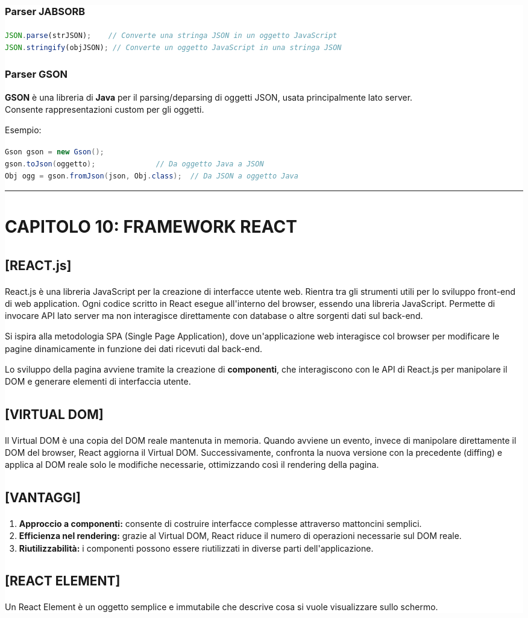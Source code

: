 ### Parser JABSORB
```javascript
JSON.parse(strJSON);    // Converte una stringa JSON in un oggetto JavaScript
JSON.stringify(objJSON); // Converte un oggetto JavaScript in una stringa JSON
```

### Parser GSON
**GSON** è una libreria di **Java** per il parsing/deparsing di oggetti JSON, usata principalmente lato server.  
Consente rappresentazioni custom per gli oggetti.

Esempio:
```java
Gson gson = new Gson();
gson.toJson(oggetto);              // Da oggetto Java a JSON
Obj ogg = gson.fromJson(json, Obj.class);  // Da JSON a oggetto Java
```


---

# CAPITOLO 10: FRAMEWORK REACT

## [REACT.js]
React.js è una libreria JavaScript per la creazione di interfacce utente web. Rientra tra gli strumenti utili per lo sviluppo front-end di web application. Ogni codice scritto in React esegue all'interno del browser, essendo una libreria JavaScript. Permette di invocare API lato server ma non interagisce direttamente con database o altre sorgenti dati sul back-end.

Si ispira alla metodologia SPA (Single Page Application), dove un'applicazione web interagisce col browser per modificare le pagine dinamicamente in funzione dei dati ricevuti dal back-end.

Lo sviluppo della pagina avviene tramite la creazione di **componenti**, che interagiscono con le API di React.js per manipolare il DOM e generare elementi di interfaccia utente.

## [VIRTUAL DOM]
Il Virtual DOM è una copia del DOM reale mantenuta in memoria. Quando avviene un evento, invece di manipolare direttamente il DOM del browser, React aggiorna il Virtual DOM. Successivamente, confronta la nuova versione con la precedente (diffing) e applica al DOM reale solo le modifiche necessarie, ottimizzando così il rendering della pagina.

## [VANTAGGI]
1. **Approccio a componenti:** consente di costruire interfacce complesse attraverso mattoncini semplici.
2. **Efficienza nel rendering:** grazie al Virtual DOM, React riduce il numero di operazioni necessarie sul DOM reale.
3. **Riutilizzabilità:** i componenti possono essere riutilizzati in diverse parti dell'applicazione.

## [REACT ELEMENT]
Un React Element è un oggetto semplice e immutabile che descrive cosa si vuole visualizzare sullo schermo.
